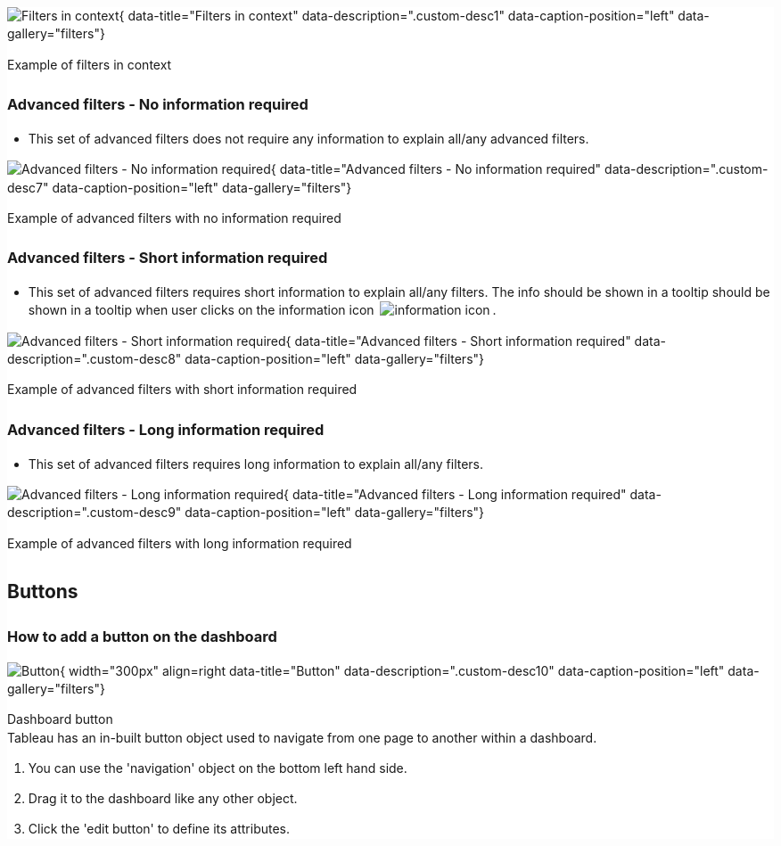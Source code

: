 ![Filters in context](images/table_filter.png){ data-title="Filters in context" data-description=".custom-desc1" data-caption-position="left" data-gallery="filters"}
<div class="glightbox-desc custom-desc6.5">
Example of filters in context
</div>


### Advanced filters  - No information required
- This set of advanced filters does not require any information to explain all/any advanced filters.

![Advanced filters - No information required](images/advanced_filters_no_info.png){ data-title="Advanced filters - No information required" data-description=".custom-desc7" data-caption-position="left" data-gallery="filters"}
<div class="glightbox-desc custom-desc7">
Example of advanced filters with no information required
</div>


### Advanced filters  - Short information required
<ul>
<li>This set of advanced filters requires short information to explain all/any filters. The info should be shown in a tooltip should be shown in a tooltip when user clicks on the information icon <span style="display: inline-block; padding-left: 3px; padding-right: 3px;"><img src="../images/information_icon_blue.png" alt="information icon" height="20" width="20"></span>.</li>
</ul>

![Advanced filters - Short information required](images/advanced_filters_short_info.png){ data-title="Advanced filters - Short information required" data-description=".custom-desc8" data-caption-position="left" data-gallery="filters"}
<div class="glightbox-desc custom-desc8">
Example of advanced filters with short information required
</div>


### Advanced filters  - Long information required
- This set of advanced filters requires long information to explain all/any filters.

![Advanced filters - Long information required](images/advanced_filters_full_info.png){ data-title="Advanced filters - Long information required" data-description=".custom-desc9" data-caption-position="left" data-gallery="filters"}
<div class="glightbox-desc custom-desc9">
Example of advanced filters with long information required
</div>


## Buttons

### How to add a button on the dashboard

![Button](images/dashboard_button.png){ width="300px" align=right data-title="Button" data-description=".custom-desc10" data-caption-position="left" data-gallery="filters"}
<div class="glightbox-desc custom-desc10">
Dashboard button
</div>
Tableau has an in-built button object used to navigate from one page to another within a dashboard.

1. You can use the 'navigation' object on the bottom left hand side.

2. Drag it to the dashboard like any other object.

3. Click the 'edit button' to define its attributes.
